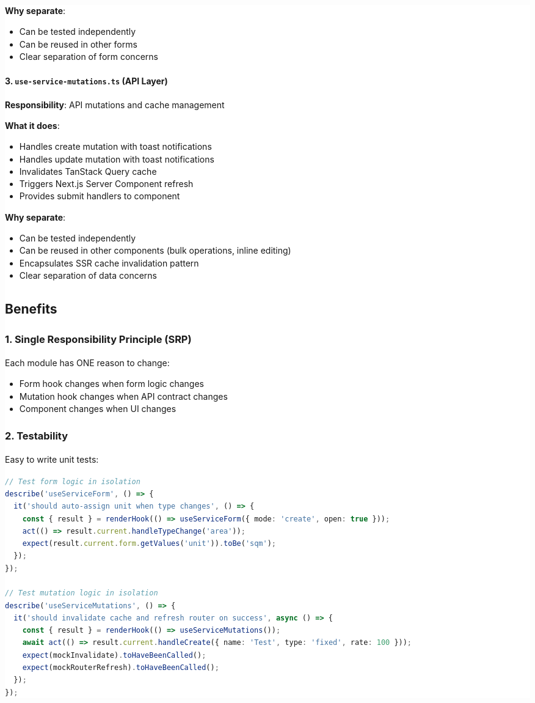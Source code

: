 **Why separate**:
- Can be tested independently
- Can be reused in other forms
- Clear separation of form concerns

#### 3. `use-service-mutations.ts` (API Layer)

**Responsibility**: API mutations and cache management

**What it does**:
- Handles create mutation with toast notifications
- Handles update mutation with toast notifications
- Invalidates TanStack Query cache
- Triggers Next.js Server Component refresh
- Provides submit handlers to component

**Why separate**:
- Can be tested independently
- Can be reused in other components (bulk operations, inline editing)
- Encapsulates SSR cache invalidation pattern
- Clear separation of data concerns

## Benefits

### 1. **Single Responsibility Principle (SRP)**
Each module has ONE reason to change:
- Form hook changes when form logic changes
- Mutation hook changes when API contract changes
- Component changes when UI changes

### 2. **Testability**
Easy to write unit tests:
```typescript
// Test form logic in isolation
describe('useServiceForm', () => {
  it('should auto-assign unit when type changes', () => {
    const { result } = renderHook(() => useServiceForm({ mode: 'create', open: true }));
    act(() => result.current.handleTypeChange('area'));
    expect(result.current.form.getValues('unit')).toBe('sqm');
  });
});

// Test mutation logic in isolation
describe('useServiceMutations', () => {
  it('should invalidate cache and refresh router on success', async () => {
    const { result } = renderHook(() => useServiceMutations());
    await act(() => result.current.handleCreate({ name: 'Test', type: 'fixed', rate: 100 }));
    expect(mockInvalidate).toHaveBeenCalled();
    expect(mockRouterRefresh).toHaveBeenCalled();
  });
});
```
